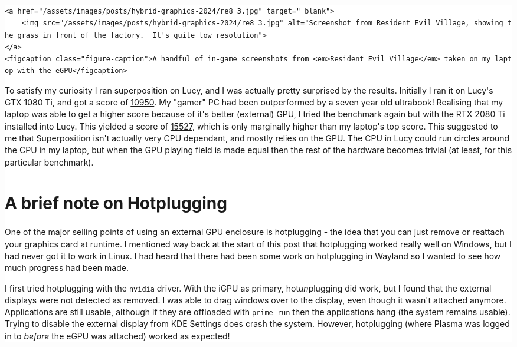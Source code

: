     <a href="/assets/images/posts/hybrid-graphics-2024/re8_3.jpg" target="_blank">
        <img src="/assets/images/posts/hybrid-graphics-2024/re8_3.jpg" alt="Screenshot from Resident Evil Village, showing the grass in front of the factory.  It's quite low resolution">
    </a>
    <figcaption class="figure-caption">A handful of in-game screenshots from <em>Resident Evil Village</em> taken on my laptop with the eGPU</figcaption>
</figure>


To satisfy my curiosity I ran superposition on Lucy, and I was actually pretty surprised by the results.  Initially I ran it on Lucy's GTX 1080 Ti, and got a score of [10950](/assets/images/posts/hybrid-graphics-2024/egpu_benches/lucy_gtx1080.png).  My "gamer" PC had been outperformed by a seven year old ultrabook!  Realising that my laptop was able to get a higher score because of it's better (external) GPU, I tried the benchmark again but with the RTX 2080 Ti installed into Lucy.  This yielded a score of [15527](/assets/images/posts/hybrid-graphics-2024/egpu_benches/lucy_rtx2080.png), which is only marginally higher than my laptop's top score.  This suggested to me that Superposition isn't actually very CPU dependant, and mostly relies on the GPU.  The CPU in Lucy could run circles around the CPU in my laptop, but when the GPU playing field is made equal then the rest of the hardware becomes trivial (at least, for this particular benchmark).

# A brief note on Hotplugging
One of the major selling points of using an external GPU enclosure is hotplugging - the idea that you can just remove or reattach your graphics card at runtime.  I mentioned way back at the start of this post that hotplugging worked really well on Windows, but I had never got it to work in Linux.  I had heard that there had been some work on hotplugging in Wayland so I wanted to see how much progress had been made.

I first tried hotplugging with the `nvidia` driver.  With the iGPU as primary, hot*un*plugging did work, but I found that the external displays were not detected as removed.  I was able to drag windows over to the display, even though it wasn't attached anymore.  Applications are still usable, although if they are offloaded with `prime-run` then the applications hang (the system remains usable).  Trying to disable the external display from KDE Settings does crash the system.  However, hotplugging (where Plasma was logged in to *before* the eGPU was attached) worked as expected!
